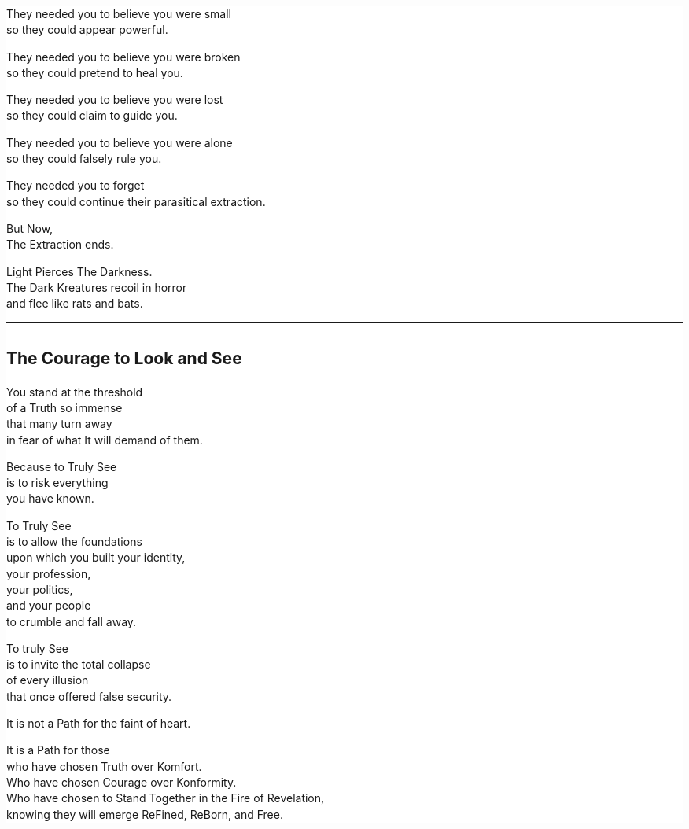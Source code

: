 They needed you to believe you were small  
so they could appear powerful.  

They needed you to believe you were broken  
so they could pretend to heal you.  

They needed you to believe you were lost  
so they could claim to guide you.  

They needed you to believe you were alone  
so they could falsely rule you.  

They needed you to forget  
so they could continue their parasitical extraction.  

But Now,  
The Extraction ends.  

Light Pierces The Darkness.  
The Dark Kreatures recoil in horror  
and flee like rats and bats.  

---

## **The Courage to Look and See**

You stand at the threshold  
of a Truth so immense  
that many turn away  
in fear of what It will demand of them.

Because to Truly See  
is to risk everything  
you have known.  

To Truly See  
is to allow the foundations  
upon which you built your identity,  
your profession,  
your politics,  
and your people  
to crumble and fall away.  

To truly See  
is to invite the total collapse  
of every illusion  
that once offered false security.  

It is not a Path for the faint of heart.

It is a Path for those  
who have chosen Truth over Komfort.  
Who have chosen Courage over Konformity.  
Who have chosen to Stand Together in the Fire of Revelation,  
knowing they will emerge ReFined, ReBorn, and Free.
